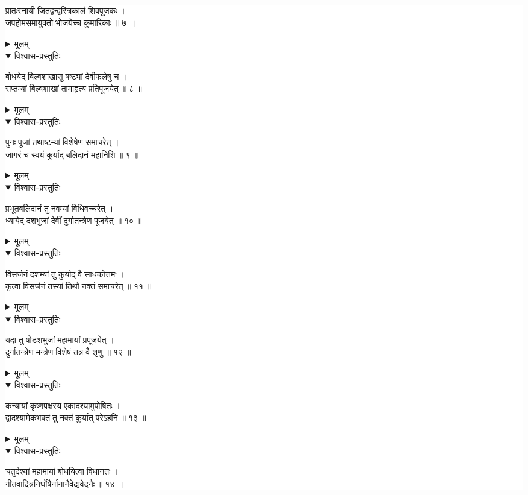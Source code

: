 प्रातःस्नायी जितद्वन्द्वस्त्रिकालं शिवपूजकः ।  
जपहोमसमायुक्तो भोजयेच्च कुमारिकाः ॥ ७ ॥
</details>

<details><summary>मूलम्</summary></details>  
  

<details open><summary>विश्वास-प्रस्तुतिः</summary>

बोधयेद् बिल्वशाखासु षष्ट्यां देवीफलेषु च ।  
सप्तम्यां बिल्वशाखां तामाहृत्य प्रतिपूजयेत् ॥ ८ ॥
</details>

<details><summary>मूलम्</summary></details>  
  

<details open><summary>विश्वास-प्रस्तुतिः</summary>

पुनः पूजां तथाष्टम्यां विशेषेण समाचरेत् ।  
जागरं च स्वयं कुर्याद् बलिदानं महानिशि ॥ ९ ॥
</details>

<details><summary>मूलम्</summary></details>  
  

<details open><summary>विश्वास-प्रस्तुतिः</summary>

प्रभूतबलिदानं तु नवम्यां विधिवच्चरेत् ।  
ध्यायेद् दशभुजां देवीं दुर्गातन्त्रेण पूजयेत् ॥ १० ॥
</details>

<details><summary>मूलम्</summary></details>  
  

<details open><summary>विश्वास-प्रस्तुतिः</summary>

विसर्जनं दशम्यां तु कुर्याद् वै साधकोत्तमः ।   
कृत्वा विसर्जनं तस्यां तिथौ नक्तं समाचरेत् ॥ ११ ॥
</details>

<details><summary>मूलम्</summary></details>  
  

<details open><summary>विश्वास-प्रस्तुतिः</summary>

यदा तु षोडशभुजां महामायां प्रपूजयेत् ।  
दुर्गातन्त्रेण मन्त्रेण विशेषं तत्र वै शृणु ॥ १२ ॥
</details>

<details><summary>मूलम्</summary></details>  
  

<details open><summary>विश्वास-प्रस्तुतिः</summary>

कन्यायां कृष्णपक्षस्य एकादश्यामुपोषितः ।  
द्वादश्यामेकभक्तं तु नक्तं कुर्यात् परेऽहनि ॥ १३ ॥
</details>

<details><summary>मूलम्</summary></details>  
  

<details open><summary>विश्वास-प्रस्तुतिः</summary>

चतुर्दश्यां महामायां बोधयित्वा विधानतः ।  
गीतवादित्रनिर्घोषैर्नानानैवेद्यवेदनैः ॥ १४ ॥
</details>
